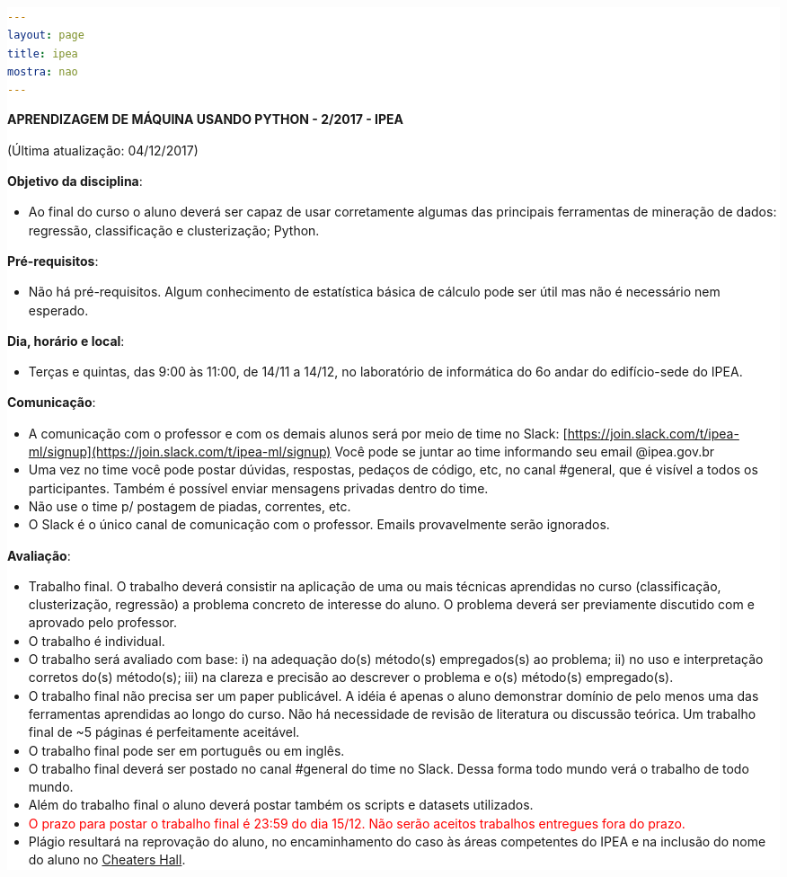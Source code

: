 ```yaml
---
layout: page
title: ipea
mostra: nao
---
```


<strong>
APRENDIZAGEM DE MÁQUINA USANDO PYTHON - 2/2017 - IPEA
</strong>

(Última atualização: 04/12/2017)

**Objetivo da disciplina**:

- Ao final do curso o aluno deverá ser capaz de usar corretamente algumas das principais ferramentas de mineração de dados: regressão, classificação e clusterização; Python.

**Pré-requisitos**:

- Não há pré-requisitos. Algum conhecimento de estatística básica de cálculo pode ser útil mas não é necessário nem esperado.

**Dia, horário e local**:

- Terças e quintas, das 9:00 às 11:00, de 14/11 a 14/12, no laboratório de informática do 6o andar do edifício-sede do IPEA.

**Comunicação**:

- A comunicação com o professor e com os demais alunos será por meio de time no Slack: [https://join.slack.com/t/ipea-ml/signup](https://join.slack.com/t/ipea-ml/signup) Você pode se juntar ao time informando seu email @ipea.gov.br
- Uma vez no time você pode postar dúvidas, respostas, pedaços de código, etc, no canal #general, que é visível a todos os participantes. Também é possível enviar mensagens privadas dentro do time.
- Não use o time p/ postagem de piadas, correntes, etc.
- O Slack é o único canal de comunicação com o professor. Emails provavelmente serão ignorados.

**Avaliação**:

- Trabalho final. O trabalho deverá consistir na aplicação de uma ou mais técnicas aprendidas no curso (classificação, clusterização, regressão) a problema concreto de interesse do aluno. O problema deverá ser previamente discutido com e aprovado pelo professor.
- O trabalho é individual. 
- O trabalho será avaliado com base: i) na adequação do(s) método(s) empregados(s) ao problema; ii) no uso e interpretação corretos do(s) método(s); iii) na clareza e precisão ao descrever o problema e o(s) método(s) empregado(s).
- O trabalho final não precisa ser um paper publicável. A idéia é apenas o aluno demonstrar domínio de pelo menos uma das ferramentas aprendidas ao longo do curso. Não há necessidade de revisão de literatura ou discussão teórica. Um trabalho final de ~5 páginas é perfeitamente aceitável.
- O trabalho final pode ser em português ou em inglês.
- O trabalho final deverá ser postado no canal #general do time no Slack. Dessa forma todo mundo verá o trabalho de todo mundo.
- Além do trabalho final o aluno deverá postar também os scripts e datasets utilizados.
- <font color="red">O prazo para postar o trabalho final é 23:59 do dia 15/12. Não serão aceitos trabalhos entregues fora do prazo.</font>
- Plágio resultará na reprovação do aluno, no encaminhamento do caso às áreas competentes do IPEA e na inclusão do nome do aluno no [Cheaters Hall](/teaching/cheaters_hall).
